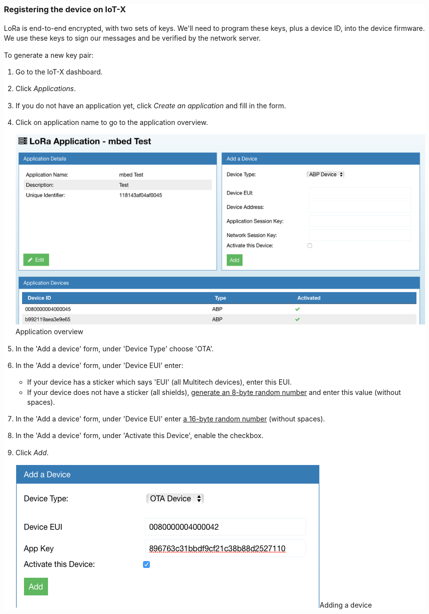 ### Registering the device on IoT-X

LoRa is end-to-end encrypted, with two sets of keys. We'll need to program these keys, plus a device ID, into the device firmware. We use these keys to sign our messages and be verified by the network server.

To generate a new key pair:

1. Go to the IoT-X dashboard.
1. Click *Applications*.
1. If you do not have an application yet, click *Create an application* and fill in the form.
1. Click on application name to go to the application overview.

    <span class="images">![Application overview](assets/stream4.png)<span>Application overview</span></span>

1. In the 'Add a device' form, under 'Device Type' choose 'OTA'.
1. In the 'Add a device' form, under 'Device EUI' enter:
    * If your device has a sticker which says 'EUI' (all Multitech devices), enter this EUI.
    * If your device does not have a sticker (all shields), [generate an 8-byte random number](https://www.random.org/cgi-bin/randbyte?nbytes=8&format=h) and enter this value (without spaces).
1. In the 'Add a device' form, under 'Device EUI' enter [a 16-byte random number](https://www.random.org/cgi-bin/randbyte?nbytes=16&format=h) (without spaces).
1. In the 'Add a device' form, under 'Activate this Device', enable the checkbox.
1. Click *Add*.

    <span class="images">![Adding a device](assets/stream5.png)<span>Adding a device</span></span>

